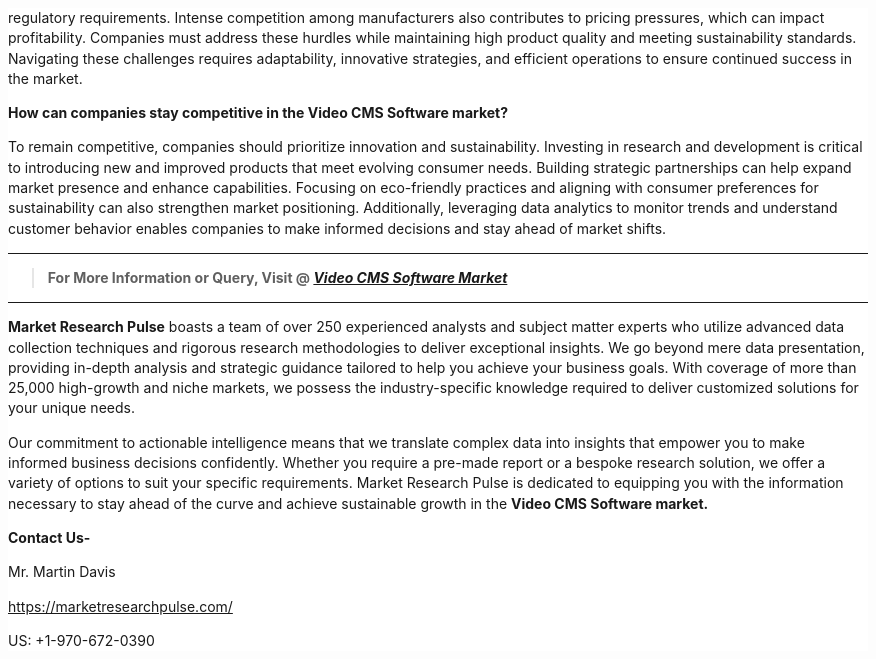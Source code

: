 regulatory requirements. Intense competition among manufacturers also contributes to pricing pressures, which can impact profitability. Companies must address these hurdles while maintaining high product quality and meeting sustainability standards. Navigating these challenges requires adaptability, innovative strategies, and efficient operations to ensure continued success in the market.</p><p><strong>How can companies stay competitive in the Video CMS Software market?</strong></p><p>To remain competitive, companies should prioritize innovation and sustainability. Investing in research and development is critical to introducing new and improved products that meet evolving consumer needs. Building strategic partnerships can help expand market presence and enhance capabilities. Focusing on eco-friendly practices and aligning with consumer preferences for sustainability can also strengthen market positioning. Additionally, leveraging data analytics to monitor trends and understand customer behavior enables companies to make informed decisions and stay ahead of market shifts.</p><hr /><blockquote><p><strong>For More Information or Query, Visit @&nbsp;<em><a href="https://marketresearchpulse.com/report/3221/video-cms-software-market?utm_source=Linkedin&utm_medium=091">Video CMS Software Market</a></em></strong></p></blockquote><hr /><p><strong>Market Research Pulse</strong> boasts a team of over 250 experienced analysts and subject matter experts who utilize advanced data collection techniques and rigorous research methodologies to deliver exceptional insights. We go beyond mere data presentation, providing in-depth analysis and strategic guidance tailored to help you achieve your business goals. With coverage of more than 25,000 high-growth and niche markets, we possess the industry-specific knowledge required to deliver customized solutions for your unique needs.</p><p>Our commitment to actionable intelligence means that we translate complex data into insights that empower you to make informed business decisions confidently. Whether you require a pre-made report or a bespoke research solution, we offer a variety of options to suit your specific requirements. Market Research Pulse is dedicated to equipping you with the information necessary to stay ahead of the curve and achieve sustainable growth in the <strong>Video CMS Software market.</strong></p><p><strong>Contact Us-</strong></p><p>Mr. Martin Davis</p><p>https://marketresearchpulse.com/</p><p>US: +1-970-672-0390</p>
